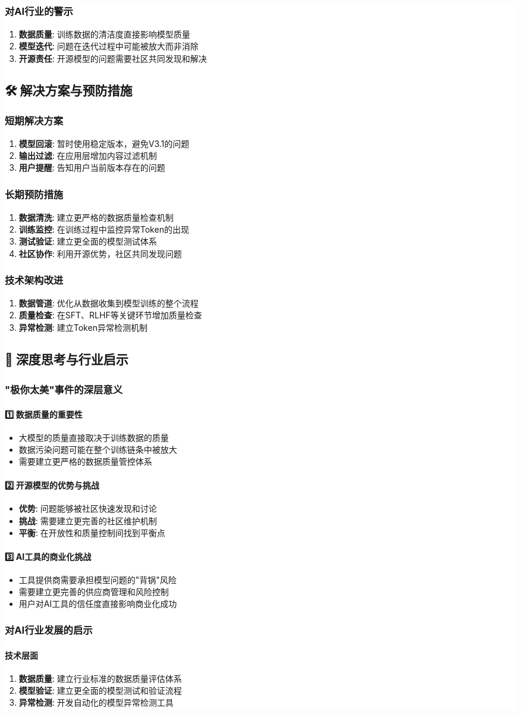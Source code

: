 ### **对AI行业的警示**
1. **数据质量**: 训练数据的清洁度直接影响模型质量
2. **模型迭代**: 问题在迭代过程中可能被放大而非消除
3. **开源责任**: 开源模型的问题需要社区共同发现和解决

## 🛠️ 解决方案与预防措施

### **短期解决方案**
1. **模型回滚**: 暂时使用稳定版本，避免V3.1的问题
2. **输出过滤**: 在应用层增加内容过滤机制
3. **用户提醒**: 告知用户当前版本存在的问题

### **长期预防措施**
1. **数据清洗**: 建立更严格的数据质量检查机制
2. **训练监控**: 在训练过程中监控异常Token的出现
3. **测试验证**: 建立更全面的模型测试体系
4. **社区协作**: 利用开源优势，社区共同发现问题

### **技术架构改进**
1. **数据管道**: 优化从数据收集到模型训练的整个流程
2. **质量检查**: 在SFT、RLHF等关键环节增加质量检查
3. **异常检测**: 建立Token异常检测机制

## 💭 深度思考与行业启示

### **"极你太美"事件的深层意义**

#### 1️⃣ **数据质量的重要性**
- 大模型的质量直接取决于训练数据的质量
- 数据污染问题可能在整个训练链条中被放大
- 需要建立更严格的数据质量管控体系

#### 2️⃣ **开源模型的优势与挑战**
- **优势**: 问题能够被社区快速发现和讨论
- **挑战**: 需要建立更完善的社区维护机制
- **平衡**: 在开放性和质量控制间找到平衡点

#### 3️⃣ **AI工具的商业化挑战**
- 工具提供商需要承担模型问题的"背锅"风险
- 需要建立更完善的供应商管理和风险控制
- 用户对AI工具的信任度直接影响商业化成功

### **对AI行业发展的启示**

#### **技术层面**
1. **数据质量**: 建立行业标准的数据质量评估体系
2. **模型验证**: 建立更全面的模型测试和验证流程
3. **异常检测**: 开发自动化的模型异常检测工具
